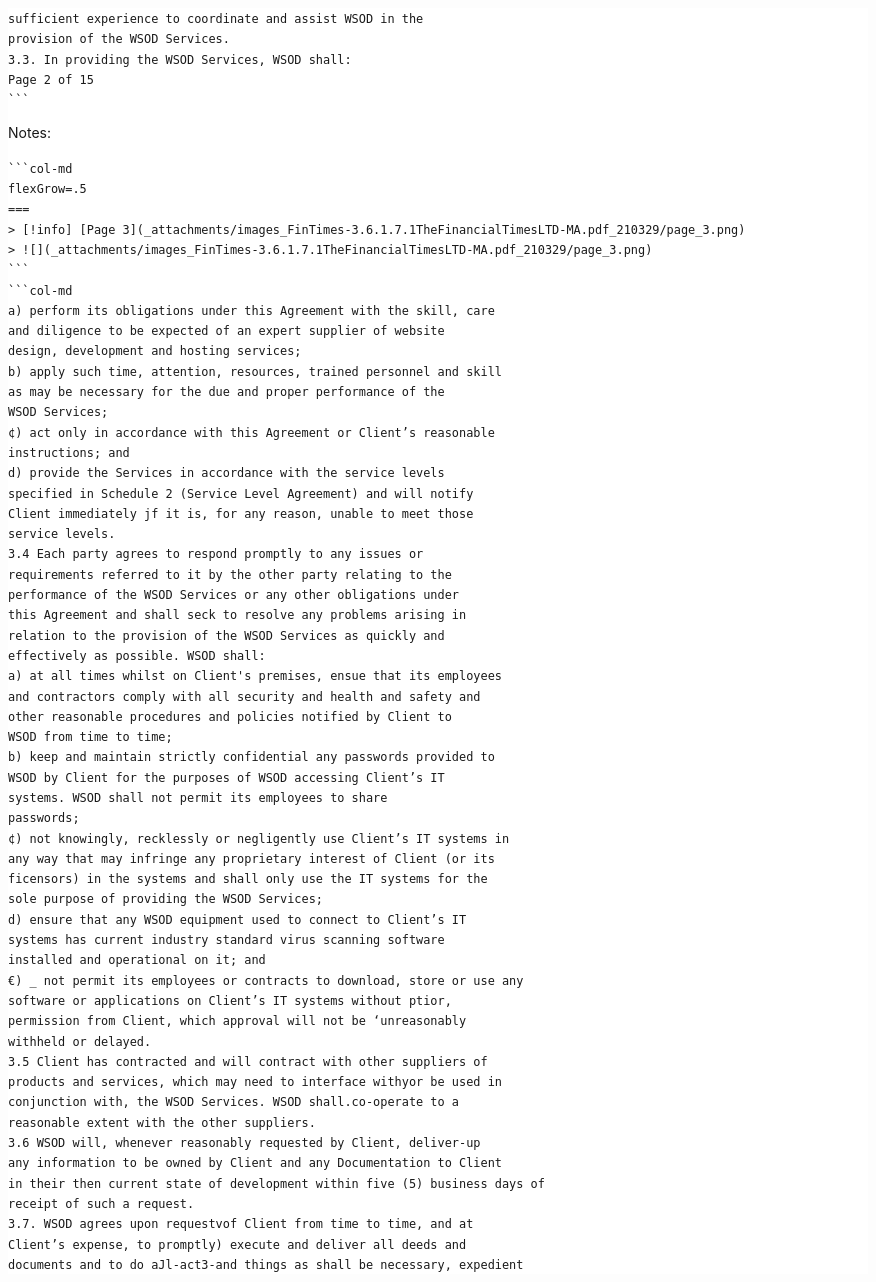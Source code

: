 ````col
sufficient experience to coordinate and assist WSOD in the
provision of the WSOD Services.  
3.3. In providing the WSOD Services, WSOD shall:  
Page 2 of 15  
```
````
Notes:    
````col
```col-md
flexGrow=.5
===
> [!info] [Page 3](_attachments/images_FinTimes-3.6.1.7.1TheFinancialTimesLTD-MA.pdf_210329/page_3.png)
> ![](_attachments/images_FinTimes-3.6.1.7.1TheFinancialTimesLTD-MA.pdf_210329/page_3.png)
```  
```col-md
a) perform its obligations under this Agreement with the skill, care
and diligence to be expected of an expert supplier of website
design, development and hosting services;  
b) apply such time, attention, resources, trained personnel and skill
as may be necessary for the due and proper performance of the
WSOD Services;  
¢) act only in accordance with this Agreement or Client’s reasonable
instructions; and  
d) provide the Services in accordance with the service levels
specified in Schedule 2 (Service Level Agreement) and will notify
Client immediately jf it is, for any reason, unable to meet those
service levels.  
3.4 Each party agrees to respond promptly to any issues or
requirements referred to it by the other party relating to the
performance of the WSOD Services or any other obligations under
this Agreement and shall seck to resolve any problems arising in
relation to the provision of the WSOD Services as quickly and
effectively as possible. WSOD shall:  
a) at all times whilst on Client's premises, ensue that its employees
and contractors comply with all security and health and safety and
other reasonable procedures and policies notified by Client to
WSOD from time to time;  
b) keep and maintain strictly confidential any passwords provided to
WSOD by Client for the purposes of WSOD accessing Client’s IT
systems. WSOD shall not permit its employees to share
passwords;  
¢) not knowingly, recklessly or negligently use Client’s IT systems in
any way that may infringe any proprietary interest of Client (or its
ficensors) in the systems and shall only use the IT systems for the
sole purpose of providing the WSOD Services;  
d) ensure that any WSOD equipment used to connect to Client’s IT
systems has current industry standard virus scanning software
installed and operational on it; and  
€) _ not permit its employees or contracts to download, store or use any
software or applications on Client’s IT systems without ptior,
permission from Client, which approval will not be ‘unreasonably
withheld or delayed.  
3.5 Client has contracted and will contract with other suppliers of
products and services, which may need to interface withyor be used in
conjunction with, the WSOD Services. WSOD shall.co-operate to a
reasonable extent with the other suppliers.  
3.6 WSOD will, whenever reasonably requested by Client, deliver-up
any information to be owned by Client and any Documentation to Client
in their then current state of development within five (5) business days of
receipt of such a request.  
3.7. WSOD agrees upon requestvof Client from time to time, and at
Client’s expense, to promptly) execute and deliver all deeds and
documents and to do aJl-act3-and things as shall be necessary, expedient
````